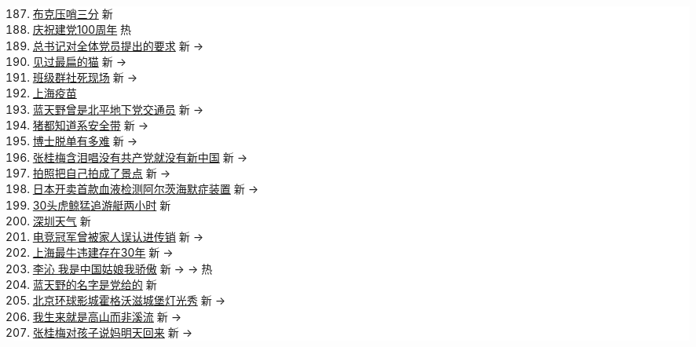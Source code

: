 187. [布克压哨三分](https://s.weibo.com//weibo?q=%23%E5%B8%83%E5%85%8B%E5%8E%8B%E5%93%A8%E4%B8%89%E5%88%86%23&Refer=top)
     新
188. [庆祝建党100周年](https://s.weibo.com//weibo?q=%23%E5%BA%86%E7%A5%9D%E5%BB%BA%E5%85%9A100%E5%91%A8%E5%B9%B4%23&Refer=new_time)
     热
189. [总书记对全体党员提出的要求](https://s.weibo.com//weibo?q=%23%E6%80%BB%E4%B9%A6%E8%AE%B0%E5%AF%B9%E5%85%A8%E4%BD%93%E5%85%9A%E5%91%98%E6%8F%90%E5%87%BA%E7%9A%84%E8%A6%81%E6%B1%82%23&Refer=top)
     新 ->
190. [见过最扁的猫](https://s.weibo.com//weibo?q=%23%E8%A7%81%E8%BF%87%E6%9C%80%E6%89%81%E7%9A%84%E7%8C%AB%23&Refer=top)
     新 ->
191. [班级群社死现场](https://s.weibo.com//weibo?q=%23%E7%8F%AD%E7%BA%A7%E7%BE%A4%E7%A4%BE%E6%AD%BB%E7%8E%B0%E5%9C%BA%23&Refer=top)
     新 ->
192. [上海疫苗](https://s.weibo.com//weibo?q=%23%E4%B8%8A%E6%B5%B7%E7%96%AB%E8%8B%97%23&Refer=top)
193. [蓝天野曾是北平地下党交通员](https://s.weibo.com//weibo?q=%23%E8%93%9D%E5%A4%A9%E9%87%8E%E6%9B%BE%E6%98%AF%E5%8C%97%E5%B9%B3%E5%9C%B0%E4%B8%8B%E5%85%9A%E4%BA%A4%E9%80%9A%E5%91%98%23&Refer=top)
     新 ->
194. [猪都知道系安全带](https://s.weibo.com//weibo?q=%23%E7%8C%AA%E9%83%BD%E7%9F%A5%E9%81%93%E7%B3%BB%E5%AE%89%E5%85%A8%E5%B8%A6%23&Refer=top)
     新 ->
195. [博士脱单有多难](https://s.weibo.com//weibo?q=%23%E5%8D%9A%E5%A3%AB%E8%84%B1%E5%8D%95%E6%9C%89%E5%A4%9A%E9%9A%BE%23&Refer=top)
     新 ->
196. [张桂梅含泪唱没有共产党就没有新中国](https://s.weibo.com//weibo?q=%23%E5%BC%A0%E6%A1%82%E6%A2%85%E5%90%AB%E6%B3%AA%E5%94%B1%E6%B2%A1%E6%9C%89%E5%85%B1%E4%BA%A7%E5%85%9A%E5%B0%B1%E6%B2%A1%E6%9C%89%E6%96%B0%E4%B8%AD%E5%9B%BD%23&Refer=top)
     新 ->
197. [拍照把自己拍成了景点](https://s.weibo.com//weibo?q=%23%E6%8B%8D%E7%85%A7%E6%8A%8A%E8%87%AA%E5%B7%B1%E6%8B%8D%E6%88%90%E4%BA%86%E6%99%AF%E7%82%B9%23&Refer=top)
     新 ->
198. [日本开卖首款血液检测阿尔茨海默症装置](https://s.weibo.com//weibo?q=%23%E6%97%A5%E6%9C%AC%E5%BC%80%E5%8D%96%E9%A6%96%E6%AC%BE%E8%A1%80%E6%B6%B2%E6%A3%80%E6%B5%8B%E9%98%BF%E5%B0%94%E8%8C%A8%E6%B5%B7%E9%BB%98%E7%97%87%E8%A3%85%E7%BD%AE%23&Refer=top)
     新 ->
199. [30头虎鲸猛追游艇两小时](https://s.weibo.com//weibo?q=%2330%E5%A4%B4%E8%99%8E%E9%B2%B8%E7%8C%9B%E8%BF%BD%E6%B8%B8%E8%89%87%E4%B8%A4%E5%B0%8F%E6%97%B6%23&Refer=top)
     新
200. [深圳天气](https://s.weibo.com//weibo?q=%23%E6%B7%B1%E5%9C%B3%E5%A4%A9%E6%B0%94%23&Refer=top)
     新
201. [电竞冠军曾被家人误认进传销](https://s.weibo.com//weibo?q=%23%E7%94%B5%E7%AB%9E%E5%86%A0%E5%86%9B%E6%9B%BE%E8%A2%AB%E5%AE%B6%E4%BA%BA%E8%AF%AF%E8%AE%A4%E8%BF%9B%E4%BC%A0%E9%94%80%23&Refer=top)
     新 ->
202. [上海最牛违建存在30年](https://s.weibo.com//weibo?q=%23%E4%B8%8A%E6%B5%B7%E6%9C%80%E7%89%9B%E8%BF%9D%E5%BB%BA%E5%AD%98%E5%9C%A830%E5%B9%B4%23&Refer=top)
     新 ->
203. [李沁 我是中国姑娘我骄傲](https://s.weibo.com//weibo?q=%E6%9D%8E%E6%B2%81%20%E6%88%91%E6%98%AF%E4%B8%AD%E5%9B%BD%E5%A7%91%E5%A8%98%E6%88%91%E9%AA%84%E5%82%B2&Refer=top)
     新 -> -> 热
204. [蓝天野的名字是党给的](https://s.weibo.com//weibo?q=%E8%93%9D%E5%A4%A9%E9%87%8E%E7%9A%84%E5%90%8D%E5%AD%97%E6%98%AF%E5%85%9A%E7%BB%99%E7%9A%84&Refer=top)
     新
205. [北京环球影城霍格沃滋城堡灯光秀](https://s.weibo.com//weibo?q=%23%E5%8C%97%E4%BA%AC%E7%8E%AF%E7%90%83%E5%BD%B1%E5%9F%8E%E9%9C%8D%E6%A0%BC%E6%B2%83%E6%BB%8B%E5%9F%8E%E5%A0%A1%E7%81%AF%E5%85%89%E7%A7%80%23&Refer=top)
     新 ->
206. [我生来就是高山而非溪流](https://s.weibo.com//weibo?q=%23%E6%88%91%E7%94%9F%E6%9D%A5%E5%B0%B1%E6%98%AF%E9%AB%98%E5%B1%B1%E8%80%8C%E9%9D%9E%E6%BA%AA%E6%B5%81%23&Refer=top)
     新 ->
207. [张桂梅对孩子说妈明天回来](https://s.weibo.com//weibo?q=%23%E5%BC%A0%E6%A1%82%E6%A2%85%E5%AF%B9%E5%AD%A9%E5%AD%90%E8%AF%B4%E5%A6%88%E6%98%8E%E5%A4%A9%E5%9B%9E%E6%9D%A5%23&Refer=top)
     新 ->